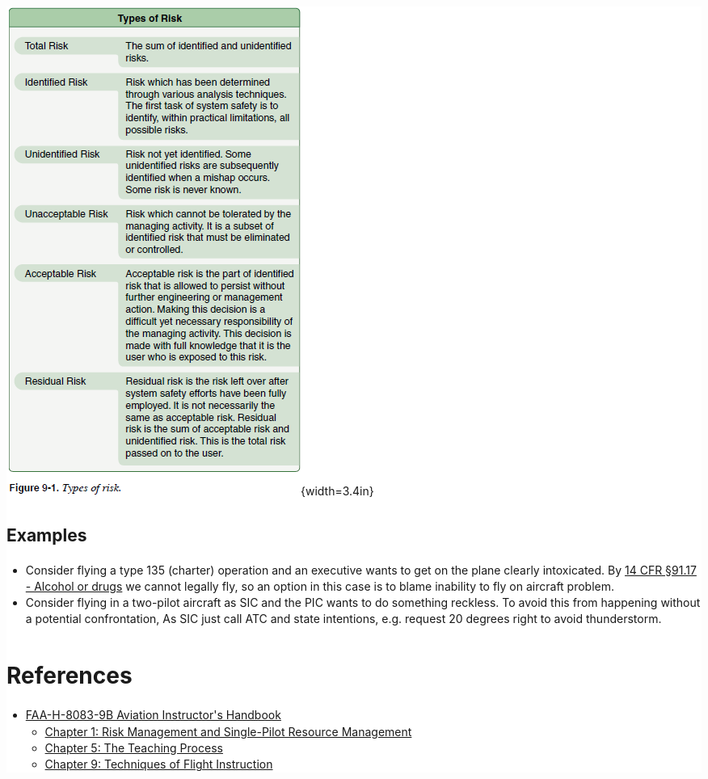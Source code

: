 ![Types of risk](../../../img/safety-of-flight-types-of-risk.png){width=3.4in}

## Examples

* Consider flying a type 135 (charter) operation and an executive wants to get on the plane clearly intoxicated. By [14 CFR &sect;91.17 - Alcohol or drugs](https://www.ecfr.gov/current/title-14/chapter-I/subchapter-F/part-91/subpart-A/section-91.17) we cannot legally fly, so an option in this case is to blame inability to fly on aircraft problem.
* Consider flying in a two-pilot aircraft as SIC and the PIC wants to do something reckless. To avoid this from happening without a potential confrontation, As SIC just call ATC and state intentions, e.g. request 20 degrees right to avoid thunderstorm.

# References

* [FAA-H-8083-9B Aviation Instructor's Handbook](https://www.faa.gov/regulations_policies/handbooks_manuals/aviation/aviation_instructors_handbook)
    * [Chapter 1: Risk Management and Single-Pilot Resource Management](https://www.faa.gov/sites/faa.gov/files/regulations_policies/handbooks_manuals/aviation/aviation_instructors_handbook/03_aih_chapter_1.pdf)
  * [Chapter 5: The Teaching Process](https://www.faa.gov/sites/faa.gov/files/regulations_policies/handbooks_manuals/aviation/aviation_instructors_handbook/07_aih_chapter_5.pdf)
  * [Chapter 9: Techniques of Flight Instruction](https://www.faa.gov/sites/faa.gov/files/regulations_policies/handbooks_manuals/aviation/aviation_instructors_handbook/11_aih_chapter_9.pdf)
